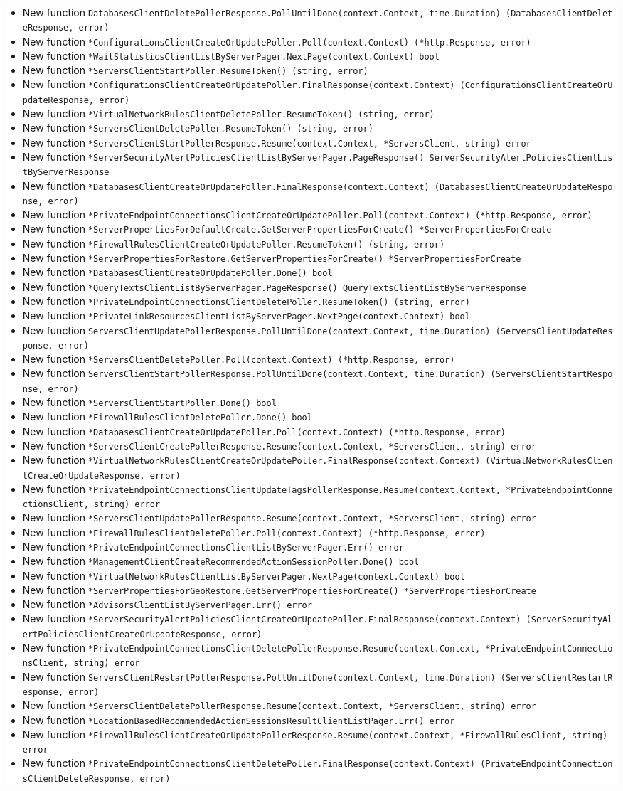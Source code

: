 - New function `DatabasesClientDeletePollerResponse.PollUntilDone(context.Context, time.Duration) (DatabasesClientDeleteResponse, error)`
- New function `*ConfigurationsClientCreateOrUpdatePoller.Poll(context.Context) (*http.Response, error)`
- New function `*WaitStatisticsClientListByServerPager.NextPage(context.Context) bool`
- New function `*ServersClientStartPoller.ResumeToken() (string, error)`
- New function `*ConfigurationsClientCreateOrUpdatePoller.FinalResponse(context.Context) (ConfigurationsClientCreateOrUpdateResponse, error)`
- New function `*VirtualNetworkRulesClientDeletePoller.ResumeToken() (string, error)`
- New function `*ServersClientDeletePoller.ResumeToken() (string, error)`
- New function `*ServersClientStartPollerResponse.Resume(context.Context, *ServersClient, string) error`
- New function `*ServerSecurityAlertPoliciesClientListByServerPager.PageResponse() ServerSecurityAlertPoliciesClientListByServerResponse`
- New function `*DatabasesClientCreateOrUpdatePoller.FinalResponse(context.Context) (DatabasesClientCreateOrUpdateResponse, error)`
- New function `*PrivateEndpointConnectionsClientCreateOrUpdatePoller.Poll(context.Context) (*http.Response, error)`
- New function `*ServerPropertiesForDefaultCreate.GetServerPropertiesForCreate() *ServerPropertiesForCreate`
- New function `*FirewallRulesClientCreateOrUpdatePoller.ResumeToken() (string, error)`
- New function `*ServerPropertiesForRestore.GetServerPropertiesForCreate() *ServerPropertiesForCreate`
- New function `*DatabasesClientCreateOrUpdatePoller.Done() bool`
- New function `*QueryTextsClientListByServerPager.PageResponse() QueryTextsClientListByServerResponse`
- New function `*PrivateEndpointConnectionsClientDeletePoller.ResumeToken() (string, error)`
- New function `*PrivateLinkResourcesClientListByServerPager.NextPage(context.Context) bool`
- New function `ServersClientUpdatePollerResponse.PollUntilDone(context.Context, time.Duration) (ServersClientUpdateResponse, error)`
- New function `*ServersClientDeletePoller.Poll(context.Context) (*http.Response, error)`
- New function `ServersClientStartPollerResponse.PollUntilDone(context.Context, time.Duration) (ServersClientStartResponse, error)`
- New function `*ServersClientStartPoller.Done() bool`
- New function `*FirewallRulesClientDeletePoller.Done() bool`
- New function `*DatabasesClientCreateOrUpdatePoller.Poll(context.Context) (*http.Response, error)`
- New function `*ServersClientCreatePollerResponse.Resume(context.Context, *ServersClient, string) error`
- New function `*VirtualNetworkRulesClientCreateOrUpdatePoller.FinalResponse(context.Context) (VirtualNetworkRulesClientCreateOrUpdateResponse, error)`
- New function `*PrivateEndpointConnectionsClientUpdateTagsPollerResponse.Resume(context.Context, *PrivateEndpointConnectionsClient, string) error`
- New function `*ServersClientUpdatePollerResponse.Resume(context.Context, *ServersClient, string) error`
- New function `*FirewallRulesClientDeletePoller.Poll(context.Context) (*http.Response, error)`
- New function `*PrivateEndpointConnectionsClientListByServerPager.Err() error`
- New function `*ManagementClientCreateRecommendedActionSessionPoller.Done() bool`
- New function `*VirtualNetworkRulesClientListByServerPager.NextPage(context.Context) bool`
- New function `*ServerPropertiesForGeoRestore.GetServerPropertiesForCreate() *ServerPropertiesForCreate`
- New function `*AdvisorsClientListByServerPager.Err() error`
- New function `*ServerSecurityAlertPoliciesClientCreateOrUpdatePoller.FinalResponse(context.Context) (ServerSecurityAlertPoliciesClientCreateOrUpdateResponse, error)`
- New function `*PrivateEndpointConnectionsClientDeletePollerResponse.Resume(context.Context, *PrivateEndpointConnectionsClient, string) error`
- New function `ServersClientRestartPollerResponse.PollUntilDone(context.Context, time.Duration) (ServersClientRestartResponse, error)`
- New function `*ServersClientDeletePollerResponse.Resume(context.Context, *ServersClient, string) error`
- New function `*LocationBasedRecommendedActionSessionsResultClientListPager.Err() error`
- New function `*FirewallRulesClientCreateOrUpdatePollerResponse.Resume(context.Context, *FirewallRulesClient, string) error`
- New function `*PrivateEndpointConnectionsClientDeletePoller.FinalResponse(context.Context) (PrivateEndpointConnectionsClientDeleteResponse, error)`